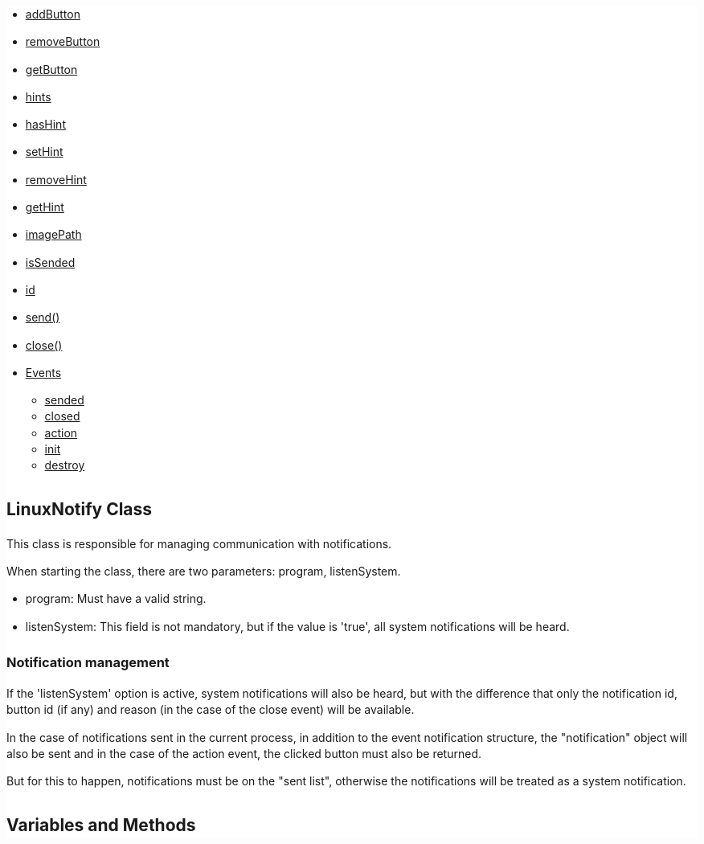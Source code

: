   * [addButton](#addButton)

  * [removeButton](#removeButton)

  * [getButton](#getButton)

  * [hints](#hints)

  * [hasHint](#hasHint)

  * [setHint](#setHint)

  * [removeHint](#removeHint)

  * [getHint](#getHint)

  * [imagePath](#imagePath)

  * [isSended](#isSended)

  * [id](#id)

  * [send()](#send())

  * [close()](#close())

* [Events](#Events)
  * [sended](#sended)
  * [closed](#closed)
  * [action](#action)
  * [init](#init)
  * [destroy](#destroy)

## **LinuxNotify Class**

This class is responsible for managing communication with notifications.

When starting the class, there are two parameters: program, listenSystem.

* program: Must have a valid string.

* listenSystem: This field is not mandatory, but if the value is 'true', all system notifications will be heard.

### Notification management

If the 'listenSystem' option is active, system notifications will also be heard, but with the difference that only the notification id, button id (if any) and reason (in the case of the close event) will be available.

In the case of notifications sent in the current process, in addition to the event notification structure, the "notification" object will also be sent and in the case of the action event, the clicked button must also be returned.

But for this to happen, notifications must be on the "sent list", otherwise the notifications will be treated as a system notification.

## Variables and Methods
